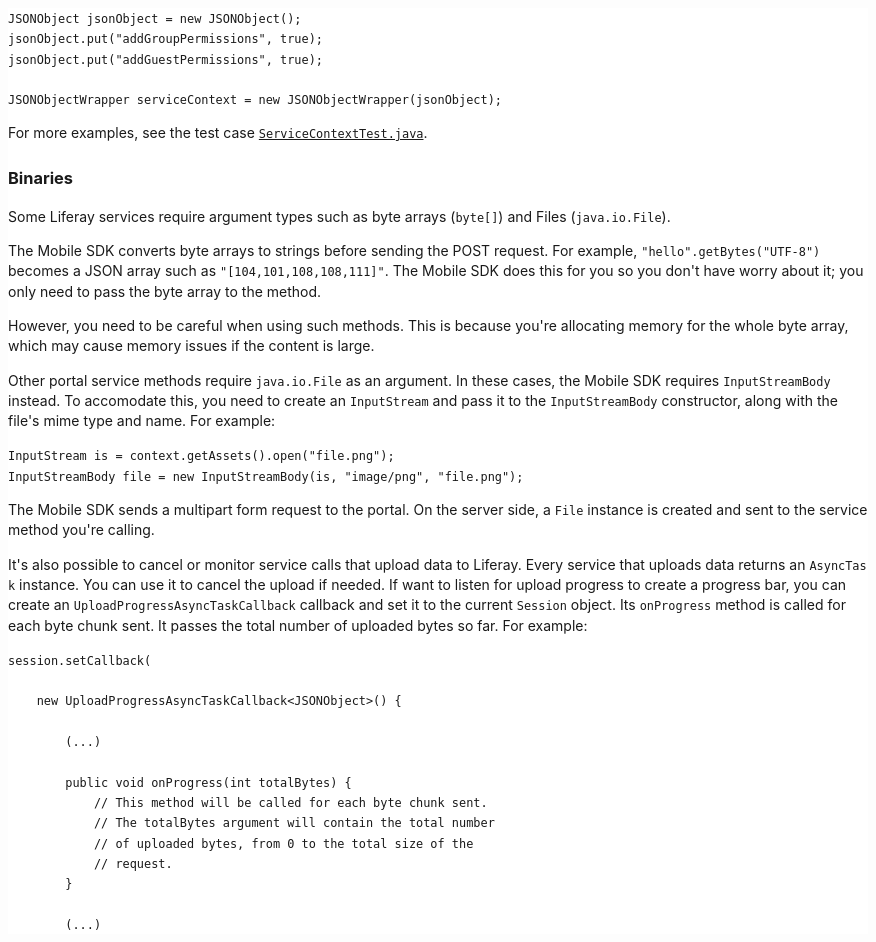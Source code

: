     JSONObject jsonObject = new JSONObject();
    jsonObject.put("addGroupPermissions", true);
    jsonObject.put("addGuestPermissions", true);

    JSONObjectWrapper serviceContext = new JSONObjectWrapper(jsonObject);

For more examples, see the test case 
[`ServiceContextTest.java`](https://github.com/liferay/liferay-mobile-sdk/blob/master/android/src/test/java/com/liferay/mobile/android/ServiceContextTest.java). 

### Binaries [](id=binaries)

Some Liferay services require argument types such as byte arrays (`byte[]`) and
Files (`java.io.File`).

The Mobile SDK converts byte arrays to strings before sending the POST request. 
For example, `"hello".getBytes("UTF-8")` becomes a JSON array such as 
`"[104,101,108,108,111]"`. The Mobile SDK does this for you so you don't have 
worry about it; you only need to pass the byte array to the method.

However, you need to be careful when using such methods. This is because you're 
allocating memory for the whole byte array, which may cause memory issues if the 
content is large.

Other portal service methods require `java.io.File` as an argument. In these 
cases, the Mobile SDK requires `InputStreamBody` instead. To accomodate this, 
you need to create an `InputStream` and pass it to the `InputStreamBody` 
constructor, along with the file's mime type and name. For example:

    InputStream is = context.getAssets().open("file.png");
    InputStreamBody file = new InputStreamBody(is, "image/png", "file.png");

The Mobile SDK sends a multipart form request to the portal. On the server side, 
a `File` instance is created and sent to the service method you're calling. 

It's also possible to cancel or monitor service calls that upload data to 
Liferay. Every service that uploads data returns an `AsyncTask` instance. You 
can use it to cancel the upload if needed. If want to listen for upload progress 
to create a progress bar, you can create an `UploadProgressAsyncTaskCallback` 
callback and set it to the current `Session` object. Its `onProgress` method is 
called for each byte chunk sent. It passes the total number of uploaded bytes so 
far. For example: 

    session.setCallback(

        new UploadProgressAsyncTaskCallback<JSONObject>() {

            (...)

            public void onProgress(int totalBytes) {
                // This method will be called for each byte chunk sent.
                // The totalBytes argument will contain the total number
                // of uploaded bytes, from 0 to the total size of the
                // request.
            }

            (...)
